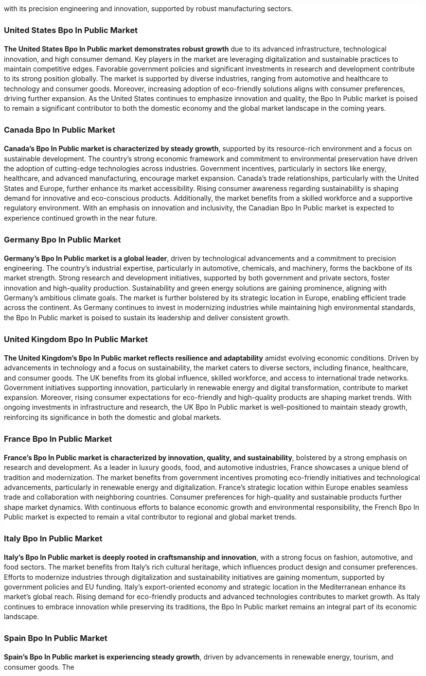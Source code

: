 with its precision engineering and innovation, supported by robust manufacturing sectors.</span></em></p></blockquote><h3><strong>United States Bpo In Public Market</strong></h3><p><strong>The United States Bpo In Public market demonstrates robust growth</strong> due to its advanced infrastructure, technological innovation, and high consumer demand. Key players in the market are leveraging digitalization and sustainable practices to maintain competitive edges. Favorable government policies and significant investments in research and development contribute to its strong position globally. The market is supported by diverse industries, ranging from automotive and healthcare to technology and consumer goods. Moreover, increasing adoption of eco-friendly solutions aligns with consumer preferences, driving further expansion. As the United States continues to emphasize innovation and quality, the Bpo In Public market is poised to remain a significant contributor to both the domestic economy and the global market landscape in the coming years.</p><h3><strong>Canada Bpo In Public Market</strong></h3><p><strong>Canada&rsquo;s Bpo In Public market is characterized by steady growth</strong>, supported by its resource-rich environment and a focus on sustainable development. The country&rsquo;s strong economic framework and commitment to environmental preservation have driven the adoption of cutting-edge technologies across industries. Government incentives, particularly in sectors like energy, healthcare, and advanced manufacturing, encourage market expansion. Canada&rsquo;s trade relationships, particularly with the United States and Europe, further enhance its market accessibility. Rising consumer awareness regarding sustainability is shaping demand for innovative and eco-conscious products. Additionally, the market benefits from a skilled workforce and a supportive regulatory environment. With an emphasis on innovation and inclusivity, the Canadian Bpo In Public market is expected to experience continued growth in the near future.</p><h3><strong>Germany Bpo In Public Market</strong></h3><p><strong>Germany&rsquo;s Bpo In Public market is a global leader</strong>, driven by technological advancements and a commitment to precision engineering. The country&rsquo;s industrial expertise, particularly in automotive, chemicals, and machinery, forms the backbone of its market strength. Strong research and development initiatives, supported by both government and private sectors, foster innovation and high-quality production. Sustainability and green energy solutions are gaining prominence, aligning with Germany&rsquo;s ambitious climate goals. The market is further bolstered by its strategic location in Europe, enabling efficient trade across the continent. As Germany continues to invest in modernizing industries while maintaining high environmental standards, the Bpo In Public market is poised to sustain its leadership and deliver consistent growth.</p><h3><strong>United Kingdom Bpo In Public Market</strong></h3><p><strong>The United Kingdom&rsquo;s Bpo In Public market reflects resilience and adaptability</strong> amidst evolving economic conditions. Driven by advancements in technology and a focus on sustainability, the market caters to diverse sectors, including finance, healthcare, and consumer goods. The UK benefits from its global influence, skilled workforce, and access to international trade networks. Government initiatives supporting innovation, particularly in renewable energy and digital transformation, contribute to market expansion. Moreover, rising consumer expectations for eco-friendly and high-quality products are shaping market trends. With ongoing investments in infrastructure and research, the UK Bpo In Public market is well-positioned to maintain steady growth, reinforcing its significance in both the domestic and global markets.</p><h3><strong>France Bpo In Public Market</strong></h3><p><strong>France&rsquo;s Bpo In Public market is characterized by innovation, quality, and sustainability</strong>, bolstered by a strong emphasis on research and development. As a leader in luxury goods, food, and automotive industries, France showcases a unique blend of tradition and modernization. The market benefits from government incentives promoting eco-friendly initiatives and technological advancements, particularly in renewable energy and digitalization. France&rsquo;s strategic location within Europe enables seamless trade and collaboration with neighboring countries. Consumer preferences for high-quality and sustainable products further shape market dynamics. With continuous efforts to balance economic growth and environmental responsibility, the French Bpo In Public market is expected to remain a vital contributor to regional and global market trends.</p><h3><strong>Italy Bpo In Public Market</strong></h3><p><strong>Italy&rsquo;s Bpo In Public market is deeply rooted in craftsmanship and innovation</strong>, with a strong focus on fashion, automotive, and food sectors. The market benefits from Italy&rsquo;s rich cultural heritage, which influences product design and consumer preferences. Efforts to modernize industries through digitalization and sustainability initiatives are gaining momentum, supported by government policies and EU funding. Italy&rsquo;s export-oriented economy and strategic location in the Mediterranean enhance its market&rsquo;s global reach. Rising demand for eco-friendly products and advanced technologies contributes to market growth. As Italy continues to embrace innovation while preserving its traditions, the Bpo In Public market remains an integral part of its economic landscape.</p><h3><strong>Spain Bpo In Public Market</strong></h3><p><strong>Spain&rsquo;s Bpo In Public market is experiencing steady growth</strong>, driven by advancements in renewable energy, tourism, and consumer goods. The